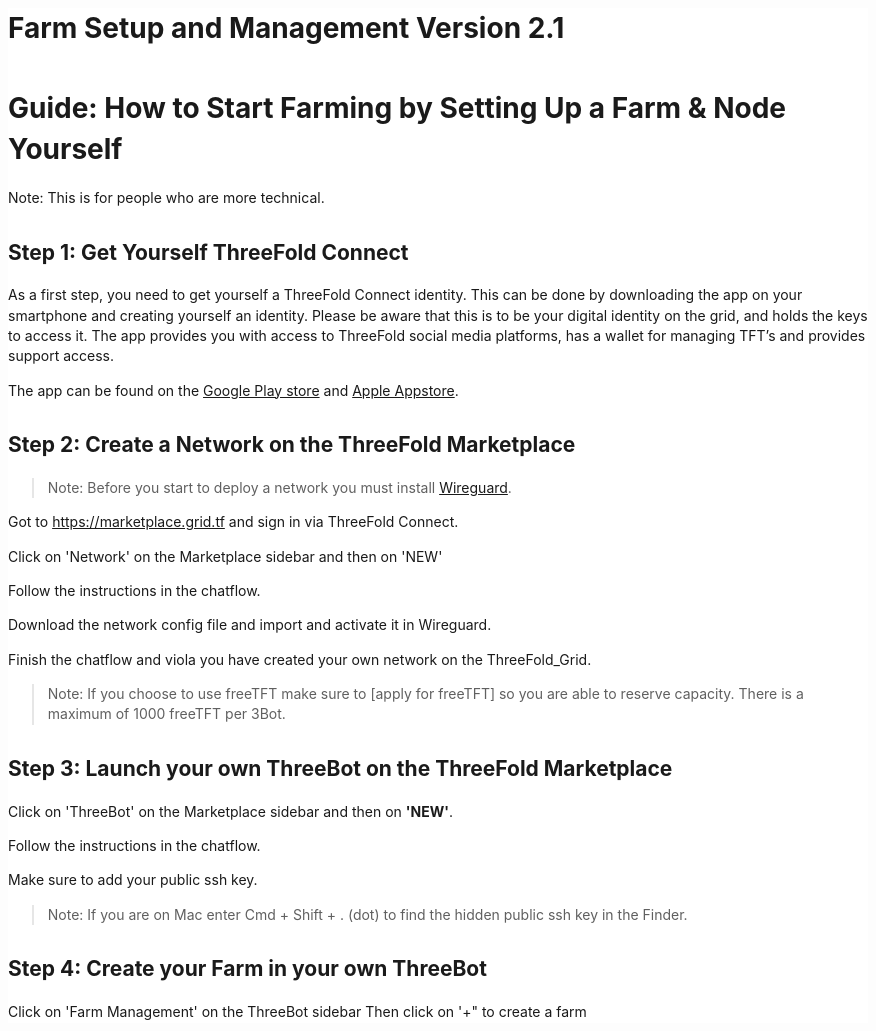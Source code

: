 # Farm Setup and Management Version 2.1

# Guide: How to Start Farming by Setting Up a Farm & Node Yourself

Note: This is for people who are more technical.

## Step 1: Get Yourself ThreeFold Connect

As a first step, you need to get yourself a ThreeFold Connect identity.
This can be done by downloading the app on your smartphone and creating yourself an identity. Please be aware that this is to be your digital identity on the grid, and holds the keys to access it. The app provides you with access to ThreeFold social media platforms, has a wallet for managing TFT’s and provides support access.

The app can be found on the [Google Play store](https://play.google.com/store/apps/details?id=org.jimber.threebotlogin&hl=en) and [Apple Appstore](https://apps.apple.com/us/app/3bot-connect/id1459845885).

## Step 2: Create a Network on the ThreeFold Marketplace

> Note: Before you start to deploy a network you must install [Wireguard](https://www.wireguard.com/install/).

Got to https://marketplace.grid.tf and sign in via ThreeFold Connect.

Click on 'Network' on the Marketplace sidebar and then on 'NEW'

Follow the instructions in the chatflow.

Download the network config file and import and activate it in Wireguard.

Finish the chatflow and viola you have created your own network on the ThreeFold_Grid.

> Note: If you choose to use freeTFT make sure to [apply for freeTFT] so you are able to reserve capacity. There is a maximum of 1000 freeTFT per 3Bot.

## Step 3: Launch your own ThreeBot on the ThreeFold Marketplace

Click on 'ThreeBot' on the Marketplace sidebar and then on **'NEW'**.

Follow the instructions in the chatflow.

Make sure to add your public ssh key.

> Note: If you are on Mac enter Cmd + Shift + . (dot) to find the hidden public ssh key in the Finder.

## Step 4: Create your Farm in your own ThreeBot

Click on 'Farm Management' on the ThreeBot sidebar
Then click on '+" to create a farm
